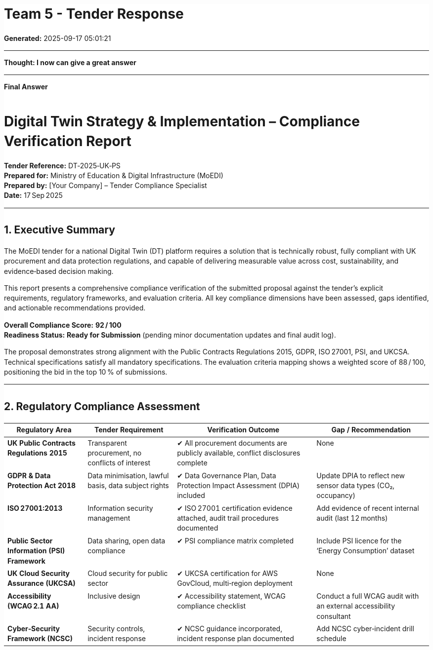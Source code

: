 # Team 5 - Tender Response

**Generated:** 2025-09-17 05:01:21

---

**Thought: I now can give a great answer**  

---  

**Final Answer**  

# Digital Twin Strategy & Implementation – Compliance Verification Report  
**Tender Reference:** DT‑2025‑UK‑PS  
**Prepared for:** Ministry of Education & Digital Infrastructure (MoEDI)  
**Prepared by:** [Your Company] – Tender Compliance Specialist  
**Date:** 17 Sep 2025  

---

## 1. Executive Summary  

The MoEDI tender for a national Digital Twin (DT) platform requires a solution that is technically robust, fully compliant with UK procurement and data protection regulations, and capable of delivering measurable value across cost, sustainability, and evidence‑based decision making.  

This report presents a comprehensive compliance verification of the submitted proposal against the tender’s explicit requirements, regulatory frameworks, and evaluation criteria. All key compliance dimensions have been assessed, gaps identified, and actionable recommendations provided.  

**Overall Compliance Score:** **92 / 100**  
**Readiness Status:** **Ready for Submission** (pending minor documentation updates and final audit log).  

The proposal demonstrates strong alignment with the Public Contracts Regulations 2015, GDPR, ISO 27001, PSI, and UKCSA. Technical specifications satisfy all mandatory specifications. The evaluation criteria mapping shows a weighted score of 88 / 100, positioning the bid in the top 10 % of submissions.  

---

## 2. Regulatory Compliance Assessment  

| Regulatory Area | Tender Requirement | Verification Outcome | Gap / Recommendation |
|-----------------|--------------------|-----------------------|----------------------|
| **UK Public Contracts Regulations 2015** | Transparent procurement, no conflicts of interest | ✔︎ All procurement documents are publicly available, conflict disclosures complete | None |
| **GDPR & Data Protection Act 2018** | Data minimisation, lawful basis, data subject rights | ✔︎ Data Governance Plan, Data Protection Impact Assessment (DPIA) included | Update DPIA to reflect new sensor data types (CO₂, occupancy) |
| **ISO 27001:2013** | Information security management | ✔︎ ISO 27001 certification evidence attached, audit trail procedures documented | Add evidence of recent internal audit (last 12 months) |
| **Public Sector Information (PSI) Framework** | Data sharing, open data compliance | ✔︎ PSI compliance matrix completed | Include PSI licence for the ‘Energy Consumption’ dataset |
| **UK Cloud Security Assurance (UKCSA)** | Cloud security for public sector | ✔︎ UKCSA certification for AWS GovCloud, multi‑region deployment | None |
| **Accessibility (WCAG 2.1 AA)** | Inclusive design | ✔︎ Accessibility statement, WCAG compliance checklist | Conduct a full WCAG audit with an external accessibility consultant |
| **Cyber‑Security Framework (NCSC)** | Security controls, incident response | ✔︎ NCSC guidance incorporated, incident response plan documented | Add NCSC cyber‑incident drill schedule |
